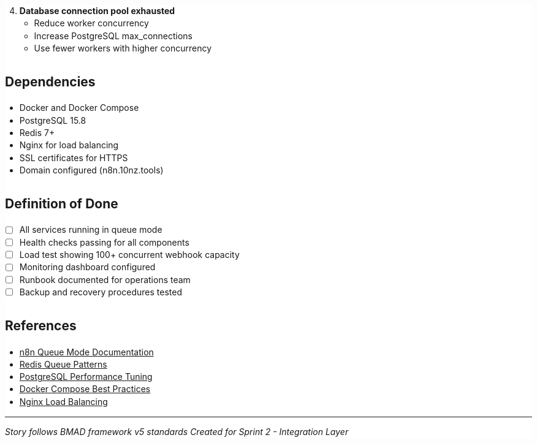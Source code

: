4. **Database connection pool exhausted**
   - Reduce worker concurrency
   - Increase PostgreSQL max_connections
   - Use fewer workers with higher concurrency

## Dependencies

- Docker and Docker Compose
- PostgreSQL 15.8
- Redis 7+
- Nginx for load balancing
- SSL certificates for HTTPS
- Domain configured (n8n.10nz.tools)

## Definition of Done

- [ ] All services running in queue mode
- [ ] Health checks passing for all components
- [ ] Load test showing 100+ concurrent webhook capacity
- [ ] Monitoring dashboard configured
- [ ] Runbook documented for operations team
- [ ] Backup and recovery procedures tested

## References

- [n8n Queue Mode Documentation](https://docs.n8n.io/hosting/scaling/queue-mode/)
- [Redis Queue Patterns](https://redis.io/docs/manual/patterns/reliability/)
- [PostgreSQL Performance Tuning](https://wiki.postgresql.org/wiki/Tuning_Your_PostgreSQL_Server)
- [Docker Compose Best Practices](https://docs.docker.com/compose/production/)
- [Nginx Load Balancing](https://docs.nginx.com/nginx/admin-guide/load-balancer/http-load-balancer/)

---

*Story follows BMAD framework v5 standards*
*Created for Sprint 2 - Integration Layer*
